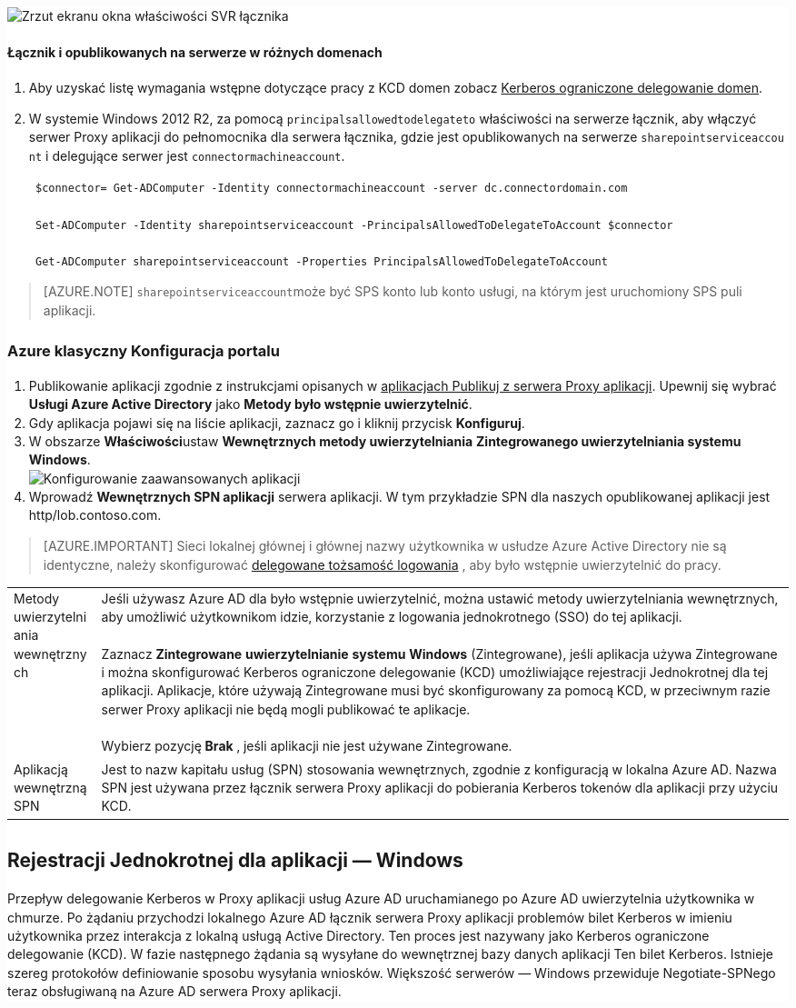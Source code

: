 ![Zrzut ekranu okna właściwości SVR łącznika](./media/active-directory-application-proxy-sso-using-kcd/Properties.jpg)

#### <a name="connector-and-published-server-in-different-domains"></a>Łącznik i opublikowanych na serwerze w różnych domenach

1. Aby uzyskać listę wymagania wstępne dotyczące pracy z KCD domen zobacz [Kerberos ograniczone delegowanie domen](https://technet.microsoft.com/library/hh831477.aspx).
2. W systemie Windows 2012 R2, za pomocą `principalsallowedtodelegateto` właściwości na serwerze łącznik, aby włączyć serwer Proxy aplikacji do pełnomocnika dla serwera łącznika, gdzie jest opublikowanych na serwerze `sharepointserviceaccount` i delegujące serwer jest `connectormachineaccount`.

        $connector= Get-ADComputer -Identity connectormachineaccount -server dc.connectordomain.com

        Set-ADComputer -Identity sharepointserviceaccount -PrincipalsAllowedToDelegateToAccount $connector

        Get-ADComputer sharepointserviceaccount -Properties PrincipalsAllowedToDelegateToAccount


>[AZURE.NOTE] `sharepointserviceaccount`może być SPS konto lub konto usługi, na którym jest uruchomiony SPS puli aplikacji.


### <a name="azure-classic-portal-configuration"></a>Azure klasyczny Konfiguracja portalu

1. Publikowanie aplikacji zgodnie z instrukcjami opisanych w [aplikacjach Publikuj z serwera Proxy aplikacji](active-directory-application-proxy-publish.md). Upewnij się wybrać **Usługi Azure Active Directory** jako **Metody było wstępnie uwierzytelnić**.
2. Gdy aplikacja pojawi się na liście aplikacji, zaznacz go i kliknij przycisk **Konfiguruj**.
3. W obszarze **Właściwości**ustaw **Wewnętrznych metody uwierzytelniania** **Zintegrowanego uwierzytelniania systemu Windows**.  
  ![Konfigurowanie zaawansowanych aplikacji](./media/active-directory-application-proxy-sso-using-kcd/cwap_auth2.png)  
4. Wprowadź **Wewnętrznych SPN aplikacji** serwera aplikacji. W tym przykładzie SPN dla naszych opublikowanej aplikacji jest http/lob.contoso.com.  

>[AZURE.IMPORTANT] Sieci lokalnej głównej i głównej nazwy użytkownika w usłudze Azure Active Directory nie są identyczne, należy skonfigurować [delegowane tożsamość logowania](#delegated-login-identity) , aby było wstępnie uwierzytelnić do pracy.

|  |  |
| --- | --- |
| Metody uwierzytelniania wewnętrznych | Jeśli używasz Azure AD dla było wstępnie uwierzytelnić, można ustawić metody uwierzytelniania wewnętrznych, aby umożliwić użytkownikom idzie, korzystanie z logowania jednokrotnego (SSO) do tej aplikacji. <br><br> Zaznacz **Zintegrowane uwierzytelnianie systemu Windows** (Zintegrowane), jeśli aplikacja używa Zintegrowane i można skonfigurować Kerberos ograniczone delegowanie (KCD) umożliwiające rejestracji Jednokrotnej dla tej aplikacji. Aplikacje, które używają Zintegrowane musi być skonfigurowany za pomocą KCD, w przeciwnym razie serwer Proxy aplikacji nie będą mogli publikować te aplikacje. <br><br> Wybierz pozycję **Brak** , jeśli aplikacji nie jest używane Zintegrowane. |
| Aplikacją wewnętrzną SPN | Jest to nazw kapitału usług (SPN) stosowania wewnętrznych, zgodnie z konfiguracją w lokalna Azure AD. Nazwa SPN jest używana przez łącznik serwera Proxy aplikacji do pobierania Kerberos tokenów dla aplikacji przy użyciu KCD. |


## <a name="sso-for-non-windows-apps"></a>Rejestracji Jednokrotnej dla aplikacji — Windows
Przepływ delegowanie Kerberos w Proxy aplikacji usług Azure AD uruchamianego po Azure AD uwierzytelnia użytkownika w chmurze. Po żądaniu przychodzi lokalnego Azure AD łącznik serwera Proxy aplikacji problemów bilet Kerberos w imieniu użytkownika przez interakcja z lokalną usługą Active Directory. Ten proces jest nazywany jako Kerberos ograniczone delegowanie (KCD). W fazie następnego żądania są wysyłane do wewnętrznej bazy danych aplikacji Ten bilet Kerberos. Istnieje szereg protokołów definiowanie sposobu wysyłania wniosków. Większość serwerów — Windows przewiduje Negotiate-SPNego teraz obsługiwaną na Azure AD serwera Proxy aplikacji.


[1]: ./media/active-directory-application-proxy-sso-using-kcd/AuthDiagram.png
[2]: ./media/active-directory-application-proxy-sso-using-kcd/Properties.jpg